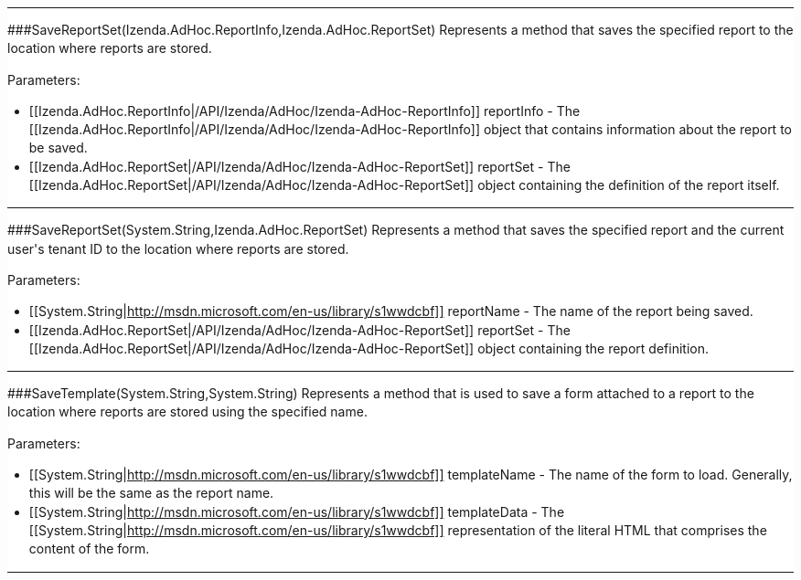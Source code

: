 




---


###SaveReportSet(Izenda.AdHoc.ReportInfo,Izenda.AdHoc.ReportSet)
 Represents a method that saves the specified report to the location where reports are stored. 

Parameters: 

* [[Izenda.AdHoc.ReportInfo|/API/Izenda/AdHoc/Izenda-AdHoc-ReportInfo]] reportInfo  - The [[Izenda.AdHoc.ReportInfo|/API/Izenda/AdHoc/Izenda-AdHoc-ReportInfo]] object that contains information about the report to be saved.
* [[Izenda.AdHoc.ReportSet|/API/Izenda/AdHoc/Izenda-AdHoc-ReportSet]] reportSet  - The [[Izenda.AdHoc.ReportSet|/API/Izenda/AdHoc/Izenda-AdHoc-ReportSet]] object containing the definition of the report itself.






---


###SaveReportSet(System.String,Izenda.AdHoc.ReportSet)
 Represents a method that saves the specified report and the current user's tenant ID to the location where reports are stored. 

Parameters: 

* [[System.String|http://msdn.microsoft.com/en-us/library/s1wwdcbf]] reportName  - The name of the report being saved.
* [[Izenda.AdHoc.ReportSet|/API/Izenda/AdHoc/Izenda-AdHoc-ReportSet]] reportSet  - The [[Izenda.AdHoc.ReportSet|/API/Izenda/AdHoc/Izenda-AdHoc-ReportSet]] object containing the report definition.






---


###SaveTemplate(System.String,System.String)
 Represents a method that is used to save a form attached to a report to the location where reports are stored using the specified name. 

Parameters: 

* [[System.String|http://msdn.microsoft.com/en-us/library/s1wwdcbf]] templateName  - The name of the form to load. Generally, this will be the same as the report name.
* [[System.String|http://msdn.microsoft.com/en-us/library/s1wwdcbf]] templateData  - The [[System.String|http://msdn.microsoft.com/en-us/library/s1wwdcbf]] representation of the literal HTML that comprises the content of the form.






---
